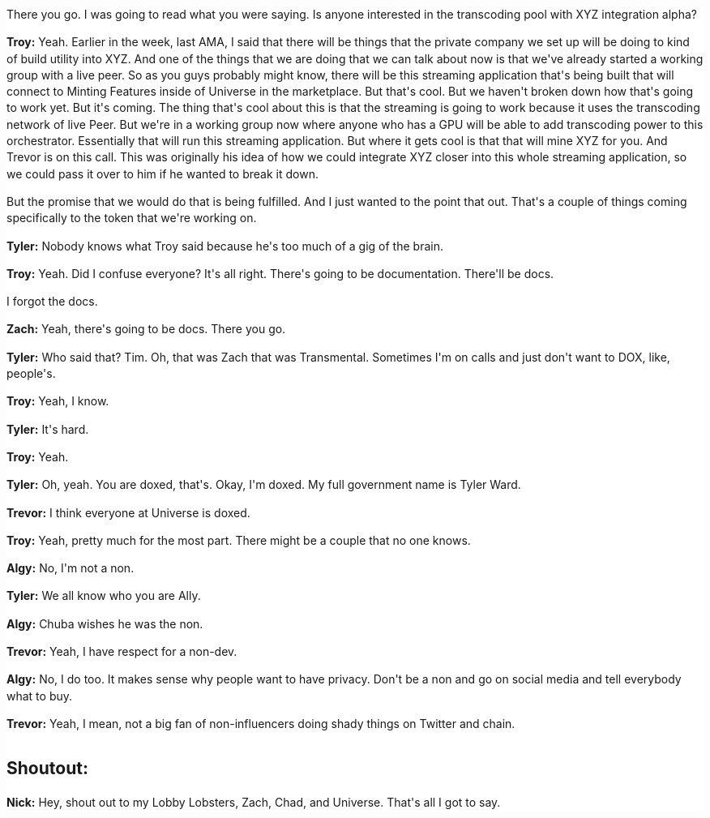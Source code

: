 There you go. I was going to read what you were saying. Is anyone interested in the transcoding pool with XYZ integration alpha?

**Troy:** Yeah. Earlier in the week, last AMA, I said that there will be things that the private company we set up will be doing to kind of build utility into XYZ. And one of the things that we are doing that we can talk about now is that we've already started a working group with a live peer. So as you guys probably might know, there will be this streaming application that's being built that will connect to Minting Features inside of Universe in the marketplace. But that's cool. But we haven't broken down how that's going to work yet. But it's coming. The thing that's cool about this is that the streaming is going to work because it uses the transcoding network of live Peer. But we're in a working group now where anyone who has a GPU will be able to add transcoding power to this orchestrator. Essentially that will run this streaming application. But where it gets cool is that that will mine XYZ for you. And Trevor is on this call. This was originally his idea of how we could integrate XYZ closer into this whole streaming application, so we could pass it over to him if he wanted to break it down.

But the promise that we would do that is being fulfilled. And I just wanted to the point that out. That's a couple of things coming specifically to the token that we're working on.

**Tyler:** Nobody knows what Troy said because he's too much of a gig of the brain.

**Troy:** Yeah. Did I confuse everyone? It's all right. There's going to be documentation. There'll be docs.

I forgot the docs.

**Zach:** Yeah, there's going to be docs. There you go.

**Tyler:** Who said that? Tim. Oh, that was Zach that was Transmental. Sometimes I'm on calls and just don't want to DOX, like, people's.

**Troy:** Yeah, I know.

**Tyler:** It's hard.

**Troy:** Yeah.

**Tyler:** Oh, yeah. You are doxed, that's. Okay, I'm doxed. My full government name is Tyler Ward.

**Trevor:** I think everyone at Universe is doxed.

**Troy:** Yeah, pretty much for the most part. There might be a couple that no one knows.

**Algy:** No, I'm not a non.

**Tyler:** We all know who you are Ally.

**Algy:** Chuba wishes he was the non.

**Trevor:** Yeah, I have respect for a non-dev.

**Algy:** No, I do too. It makes sense why people want to have privacy. Don't be a non and go on social media and tell everybody what to buy.

**Trevor:** Yeah, I mean, not a big fan of non-influencers doing shady things on Twitter and chain.

## Shoutout:

**Nick:** Hey, shout out to my Lobby Lobsters, Zach, Chad, and Universe. That's all I got to say.
